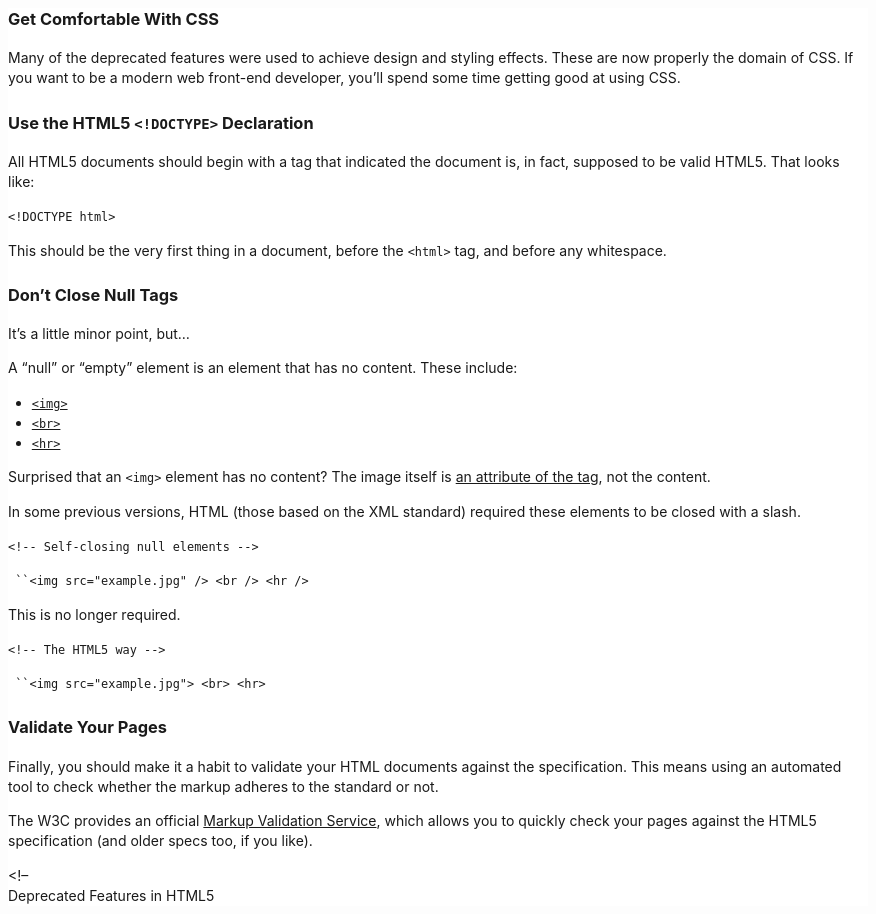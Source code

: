 ### <span id="Get_Comfortable_With_CSS">Get Comfortable With CSS</span>

Many of the deprecated features were used to achieve design and styling effects. These are now properly the domain of CSS. If you want to be a modern web front-end developer, you’ll spend some time getting good at using CSS.

### <span id="Use_the_HTML5_ltDOCTYPEgt_Declaration">Use the HTML5 `<!DOCTYPE>` Declaration</span>

All HTML5 documents should begin with a tag that indicated the document is, in fact, supposed to be valid HTML5. That looks like:

`<!DOCTYPE html>`

This should be the very first thing in a document, before the `<html>` tag, and before any whitespace.

### <span id="Don8217t_Close_Null_Tags">Don’t Close Null Tags</span>

It’s a little minor point, but…

A “null” or “empty” element is an element that has no content. These include:

-   [`<img>`](https://html.com/tags/img/)
-   [`<br>`](https://html.com/tags/br/)
-   [`<hr>`](https://html.com/tags/hr/)

Surprised that an `<img>` element has no content? The image itself is [an attribute of the tag](https://html.com/attributes/img-src/), not the content.

In some previous versions, HTML (those based on the XML standard) required these elements to be closed with a slash.

`<!-- Self-closing null elements -->`

` ``<img src="example.jpg" /> <br /> <hr />`

This is no longer required.

`<!-- The HTML5 way -->`

` ``<img src="example.jpg"> <br> <hr>`

### <span id="Validate_Your_Pages">Validate Your Pages</span>

Finally, you should make it a habit to validate your HTML documents against the specification. This means using an automated tool to check whether the markup adheres to the standard or not.

The W3C provides an official [Markup Validation Service](https://validator.w3.org/), which allows you to quickly check your pages against the HTML5 specification (and older specs too, if you like).

&lt;!–  
Deprecated Features in HTML5
